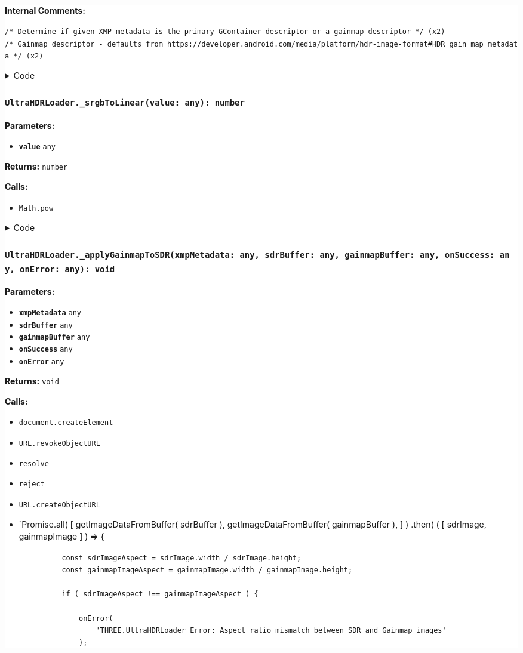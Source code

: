 **Internal Comments:**
```
/* Determine if given XMP metadata is the primary GContainer descriptor or a gainmap descriptor */ (x2)
/* Gainmap descriptor - defaults from https://developer.android.com/media/platform/hdr-image-format#HDR_gain_map_metadata */ (x2)
```

<details><summary>Code</summary></details>

### `UltraHDRLoader._srgbToLinear(value: any): number`

**Parameters:**

- **`value`** `any`

**Returns:** `number`

**Calls:**

- `Math.pow`

<details><summary>Code</summary></details>

### `UltraHDRLoader._applyGainmapToSDR(xmpMetadata: any, sdrBuffer: any, gainmapBuffer: any, onSuccess: any, onError: any): void`

**Parameters:**

- **`xmpMetadata`** `any`
- **`sdrBuffer`** `any`
- **`gainmapBuffer`** `any`
- **`onSuccess`** `any`
- **`onError`** `any`

**Returns:** `void`

**Calls:**

- `document.createElement`
- `URL.revokeObjectURL`
- `resolve`
- `reject`
- `URL.createObjectURL`
- `Promise.all( [
			getImageDataFromBuffer( sdrBuffer ),
			getImageDataFromBuffer( gainmapBuffer ),
		] )
			.then( ( [ sdrImage, gainmapImage ] ) => {

				const sdrImageAspect = sdrImage.width / sdrImage.height;
				const gainmapImageAspect = gainmapImage.width / gainmapImage.height;

				if ( sdrImageAspect !== gainmapImageAspect ) {

					onError(
						'THREE.UltraHDRLoader Error: Aspect ratio mismatch between SDR and Gainmap images'
					);
